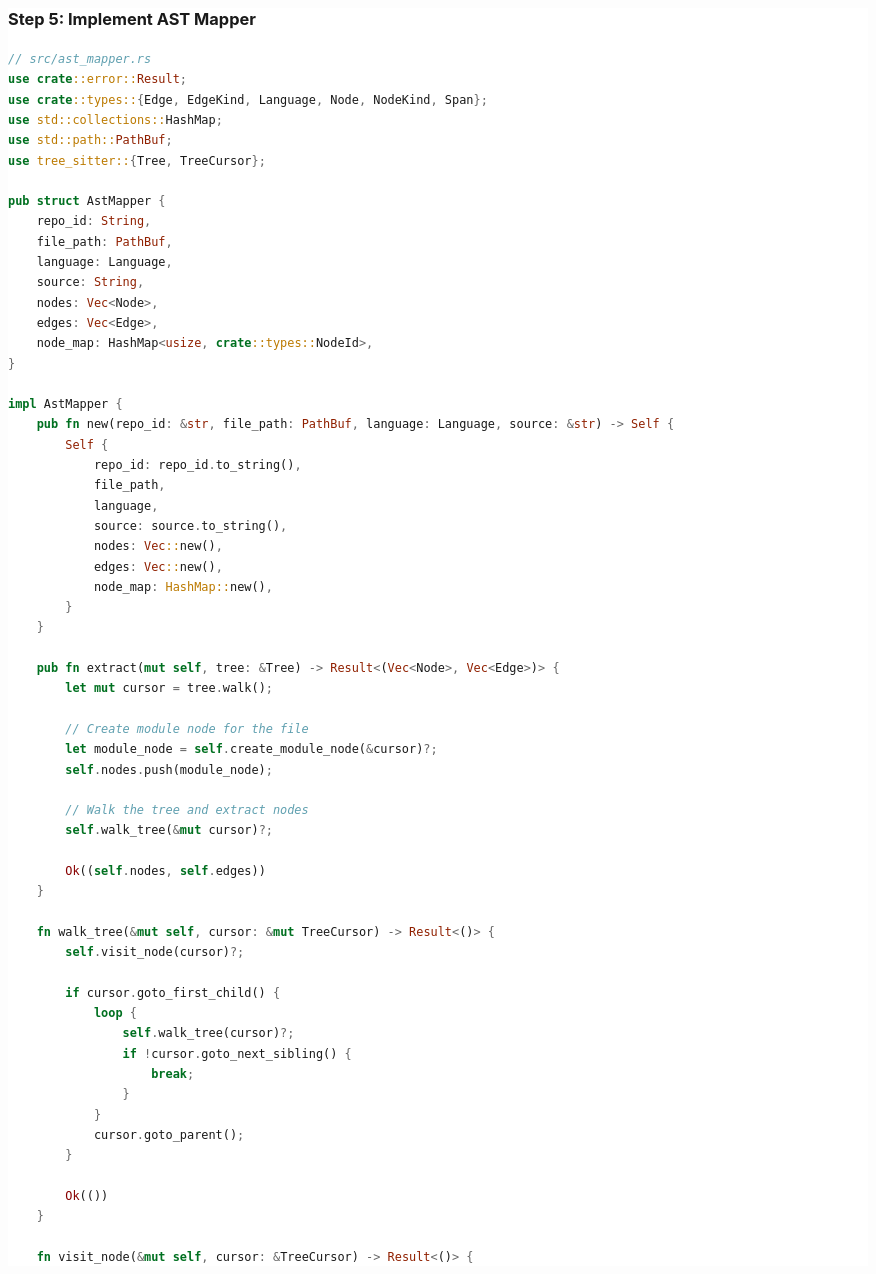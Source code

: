 ### Step 5: Implement AST Mapper

```rust
// src/ast_mapper.rs
use crate::error::Result;
use crate::types::{Edge, EdgeKind, Language, Node, NodeKind, Span};
use std::collections::HashMap;
use std::path::PathBuf;
use tree_sitter::{Tree, TreeCursor};

pub struct AstMapper {
    repo_id: String,
    file_path: PathBuf,
    language: Language,
    source: String,
    nodes: Vec<Node>,
    edges: Vec<Edge>,
    node_map: HashMap<usize, crate::types::NodeId>,
}

impl AstMapper {
    pub fn new(repo_id: &str, file_path: PathBuf, language: Language, source: &str) -> Self {
        Self {
            repo_id: repo_id.to_string(),
            file_path,
            language,
            source: source.to_string(),
            nodes: Vec::new(),
            edges: Vec::new(),
            node_map: HashMap::new(),
        }
    }

    pub fn extract(mut self, tree: &Tree) -> Result<(Vec<Node>, Vec<Edge>)> {
        let mut cursor = tree.walk();
        
        // Create module node for the file
        let module_node = self.create_module_node(&cursor)?;
        self.nodes.push(module_node);
        
        // Walk the tree and extract nodes
        self.walk_tree(&mut cursor)?;
        
        Ok((self.nodes, self.edges))
    }

    fn walk_tree(&mut self, cursor: &mut TreeCursor) -> Result<()> {
        self.visit_node(cursor)?;
        
        if cursor.goto_first_child() {
            loop {
                self.walk_tree(cursor)?;
                if !cursor.goto_next_sibling() {
                    break;
                }
            }
            cursor.goto_parent();
        }
        
        Ok(())
    }

    fn visit_node(&mut self, cursor: &TreeCursor) -> Result<()> {
```